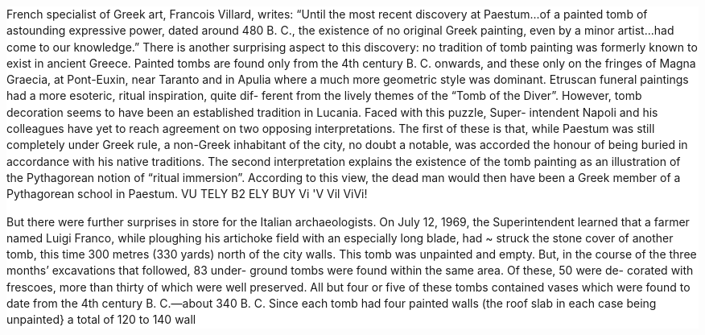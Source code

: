 French specialist of Greek art, Francois 
Villard, writes: “Until the most recent 
discovery at Paestum...of a painted 
tomb of astounding expressive power, 
dated around 480 B. C., the existence 
of no original Greek painting, even by 
a minor artist...had come to our 
knowledge.” 
There is another surprising aspect 
to this discovery: no tradition of tomb 
painting was formerly known to exist 
in ancient Greece. Painted tombs are 
found only from the 4th century B. C. 
onwards, and these only on the fringes 
of Magna Graecia, at Pont-Euxin, near 
Taranto and in Apulia where a much 
more geometric style was dominant. 
Etruscan funeral paintings had a more 
esoteric, ritual inspiration, quite dif- 
ferent from the lively themes of the 
“Tomb of the Diver”. However, tomb 
decoration seems to have been an 
established tradition in Lucania. 
Faced with this puzzle, Super- 
intendent Napoli and his colleagues 
have yet to reach agreement on 
two opposing interpretations. The 
first of these is that, while Paestum 
was still completely under Greek rule, 
a non-Greek inhabitant of the city, no 
doubt a notable, was accorded the 
honour of being buried in accordance 
with his native traditions. The second 
interpretation explains the existence of 
the tomb painting as an illustration 
of the Pythagorean notion of “ritual 
immersion”. According to this view, 
the dead man would then have been 
a Greek member of a Pythagorean 
school in Paestum. 
VU TELY B2 ELY BUY Vi 'V Vil ViVi! 
  
But there were further surprises in 
store for the Italian archaeologists. 
On July 12, 1969, the Superintendent 
learned that a farmer named Luigi 
Franco, while ploughing his artichoke 
field with an especially long blade, had 
~ struck the stone cover of another tomb, 
this time 300 metres (330 yards) north 
of the city walls. 
This tomb was unpainted and empty. 
But, in the course of the three months’ 
excavations that followed, 83 under- 
ground tombs were found within the 
same area. Of these, 50 were de- 
corated with frescoes, more than thirty 
of which were well preserved. All but 
four or five of these tombs contained 
vases which were found to date from 
the 4th century B. C.—about 340 B. C. 
Since each tomb had four painted 
walls (the roof slab in each case being 
unpainted} a total of 120 to 140 wall 